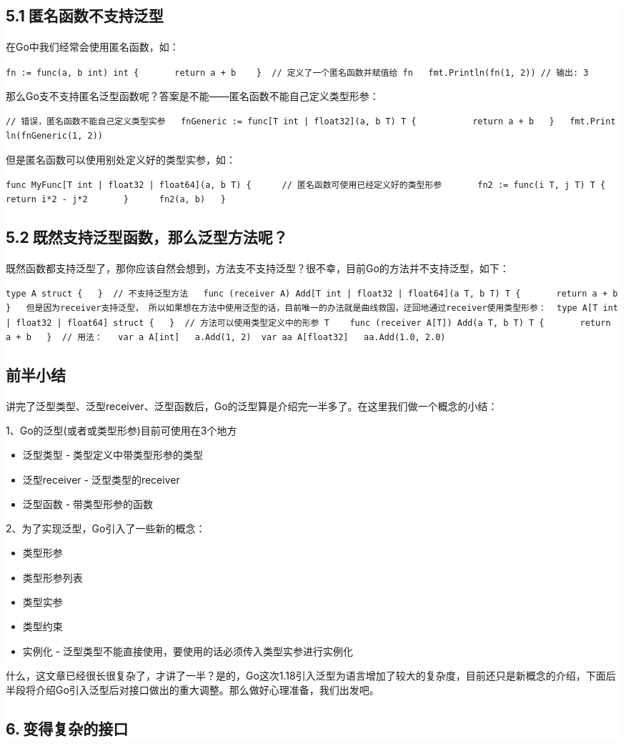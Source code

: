 ## 5.1 匿名函数不支持泛型

在Go中我们经常会使用匿名函数，如：

`fn := func(a, b int) int {       return a + b    }  // 定义了一个匿名函数并赋值给 fn   fmt.Println(fn(1, 2)) // 输出: 3  `  

那么Go支不支持匿名泛型函数呢？答案是不能——匿名函数不能自己定义类型形参：

`// 错误，匿名函数不能自己定义类型实参   fnGeneric := func[T int | float32](a, b T) T {           return a + b   }   fmt.Println(fnGeneric(1, 2))  `  

但是匿名函数可以使用别处定义好的类型实参，如：

`func MyFunc[T int | float32 | float64](a, b T) {      // 匿名函数可使用已经定义好的类型形参       fn2 := func(i T, j T) T {           return i*2 - j*2       }      fn2(a, b)   }  `  

## 5.2 既然支持泛型函数，那么泛型方法呢？

既然函数都支持泛型了，那你应该自然会想到，方法支不支持泛型？很不幸，目前Go的方法并不支持泛型，如下：

`type A struct {   }  // 不支持泛型方法   func (receiver A) Add[T int | float32 | float64](a T, b T) T {       return a + b   }   但是因为receiver支持泛型， 所以如果想在方法中使用泛型的话，目前唯一的办法就是曲线救国，迂回地通过receiver使用类型形参：  type A[T int | float32 | float64] struct {   }  // 方法可以使用类型定义中的形参 T    func (receiver A[T]) Add(a T, b T) T {       return a + b   }  // 用法：   var a A[int]   a.Add(1, 2)  var aa A[float32]   aa.Add(1.0, 2.0)  `  

## 前半小结

讲完了泛型类型、泛型receiver、泛型函数后，Go的泛型算是介绍完一半多了。在这里我们做一个概念的小结：

1、Go的泛型(或者或类型形参)目前可使用在3个地方

+   泛型类型 - 类型定义中带类型形参的类型
    
+   泛型receiver - 泛型类型的receiver
    
+   泛型函数 - 带类型形参的函数
    

2、为了实现泛型，Go引入了一些新的概念：

+   类型形参
    
+   类型形参列表
    
+   类型实参
    
+   类型约束
    
+   实例化 - 泛型类型不能直接使用，要使用的话必须传入类型实参进行实例化
    

什么，这文章已经很长很复杂了，才讲了一半？是的，Go这次1.18引入泛型为语言增加了较大的复杂度，目前还只是新概念的介绍，下面后半段将介绍Go引入泛型后对接口做出的重大调整。那么做好心理准备，我们出发吧。

## 6\. 变得复杂的接口
